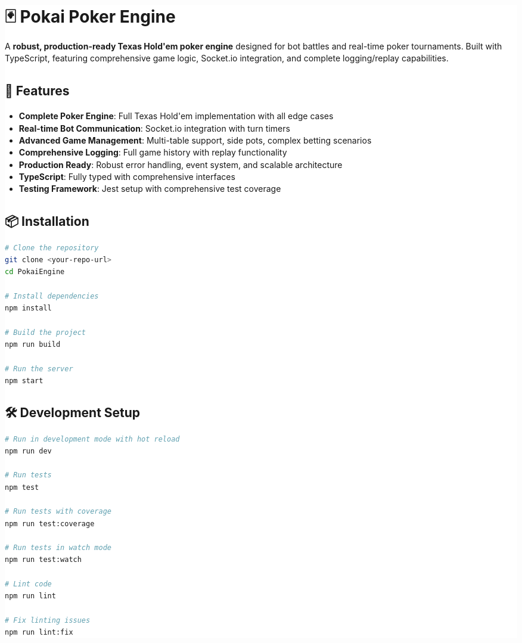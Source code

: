 # 🃏 Pokai Poker Engine

A **robust, production-ready Texas Hold'em poker engine** designed for bot battles and real-time poker tournaments. Built with TypeScript, featuring comprehensive game logic, Socket.io integration, and complete logging/replay capabilities.

## 🚀 Features

-   **Complete Poker Engine**: Full Texas Hold'em implementation with all edge cases
-   **Real-time Bot Communication**: Socket.io integration with turn timers
-   **Advanced Game Management**: Multi-table support, side pots, complex betting scenarios
-   **Comprehensive Logging**: Full game history with replay functionality
-   **Production Ready**: Robust error handling, event system, and scalable architecture
-   **TypeScript**: Fully typed with comprehensive interfaces
-   **Testing Framework**: Jest setup with comprehensive test coverage

## 📦 Installation

```bash
# Clone the repository
git clone <your-repo-url>
cd PokaiEngine

# Install dependencies
npm install

# Build the project
npm run build

# Run the server
npm start
```

## 🛠️ Development Setup

```bash
# Run in development mode with hot reload
npm run dev

# Run tests
npm test

# Run tests with coverage
npm run test:coverage

# Run tests in watch mode
npm run test:watch

# Lint code
npm run lint

# Fix linting issues
npm run lint:fix
```
